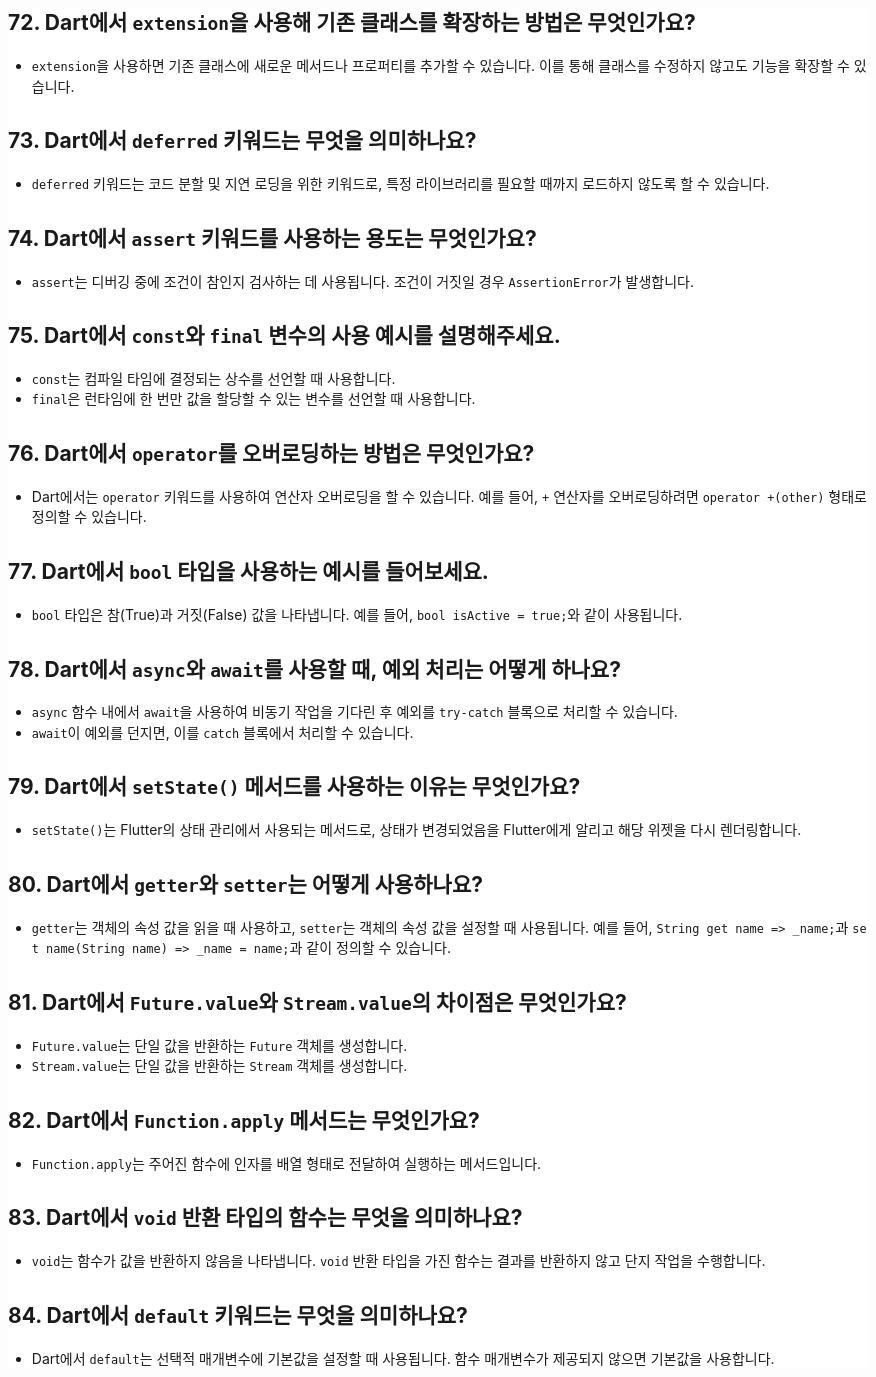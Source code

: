 ## 72. Dart에서 `extension`을 사용해 기존 클래스를 확장하는 방법은 무엇인가요?
- `extension`을 사용하면 기존 클래스에 새로운 메서드나 프로퍼티를 추가할 수 있습니다. 이를 통해 클래스를 수정하지 않고도 기능을 확장할 수 있습니다.

## 73. Dart에서 `deferred` 키워드는 무엇을 의미하나요?
- `deferred` 키워드는 코드 분할 및 지연 로딩을 위한 키워드로, 특정 라이브러리를 필요할 때까지 로드하지 않도록 할 수 있습니다.

## 74. Dart에서 `assert` 키워드를 사용하는 용도는 무엇인가요?
- `assert`는 디버깅 중에 조건이 참인지 검사하는 데 사용됩니다. 조건이 거짓일 경우 `AssertionError`가 발생합니다.

## 75. Dart에서 `const`와 `final` 변수의 사용 예시를 설명해주세요.
- `const`는 컴파일 타임에 결정되는 상수를 선언할 때 사용합니다.
- `final`은 런타임에 한 번만 값을 할당할 수 있는 변수를 선언할 때 사용합니다.

## 76. Dart에서 `operator`를 오버로딩하는 방법은 무엇인가요?
- Dart에서는 `operator` 키워드를 사용하여 연산자 오버로딩을 할 수 있습니다. 예를 들어, `+` 연산자를 오버로딩하려면 `operator +(other)` 형태로 정의할 수 있습니다.

## 77. Dart에서 `bool` 타입을 사용하는 예시를 들어보세요.
- `bool` 타입은 참(True)과 거짓(False) 값을 나타냅니다. 예를 들어, `bool isActive = true;`와 같이 사용됩니다.

## 78. Dart에서 `async`와 `await`를 사용할 때, 예외 처리는 어떻게 하나요?
- `async` 함수 내에서 `await`을 사용하여 비동기 작업을 기다린 후 예외를 `try-catch` 블록으로 처리할 수 있습니다.
- `await`이 예외를 던지면, 이를 `catch` 블록에서 처리할 수 있습니다.

## 79. Dart에서 `setState()` 메서드를 사용하는 이유는 무엇인가요?
- `setState()`는 Flutter의 상태 관리에서 사용되는 메서드로, 상태가 변경되었음을 Flutter에게 알리고 해당 위젯을 다시 렌더링합니다.

## 80. Dart에서 `getter`와 `setter`는 어떻게 사용하나요?
- `getter`는 객체의 속성 값을 읽을 때 사용하고, `setter`는 객체의 속성 값을 설정할 때 사용됩니다. 예를 들어, `String get name => _name;`과 `set name(String name) => _name = name;`과 같이 정의할 수 있습니다.

## 81. Dart에서 `Future.value`와 `Stream.value`의 차이점은 무엇인가요?
- `Future.value`는 단일 값을 반환하는 `Future` 객체를 생성합니다.
- `Stream.value`는 단일 값을 반환하는 `Stream` 객체를 생성합니다.

## 82. Dart에서 `Function.apply` 메서드는 무엇인가요?
- `Function.apply`는 주어진 함수에 인자를 배열 형태로 전달하여 실행하는 메서드입니다.

## 83. Dart에서 `void` 반환 타입의 함수는 무엇을 의미하나요?
- `void`는 함수가 값을 반환하지 않음을 나타냅니다. `void` 반환 타입을 가진 함수는 결과를 반환하지 않고 단지 작업을 수행합니다.

## 84. Dart에서 `default` 키워드는 무엇을 의미하나요?
- Dart에서 `default`는 선택적 매개변수에 기본값을 설정할 때 사용됩니다. 함수 매개변수가 제공되지 않으면 기본값을 사용합니다.
